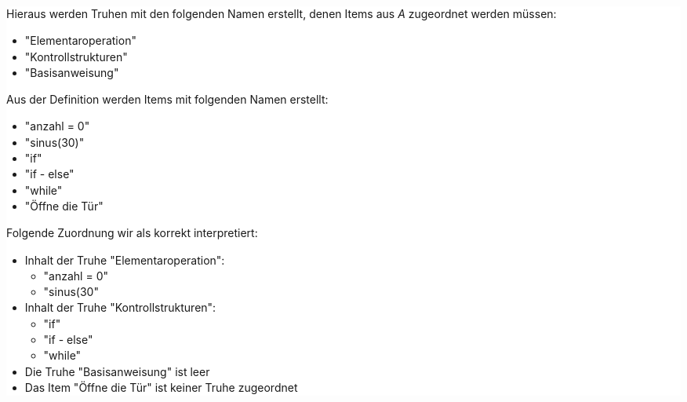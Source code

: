 Hieraus werden Truhen mit den folgenden Namen erstellt, denen Items aus $A$ zugeordnet werden müssen:
- "Elementaroperation"
- "Kontrollstrukturen"
- "Basisanweisung"

Aus der Definition werden Items mit folgenden Namen erstellt:
- "anzahl = 0"
- "sinus(30)"
- "if"
- "if - else"
- "while"
- "Öffne die Tür"

Folgende Zuordnung wir als korrekt interpretiert:
- Inhalt der Truhe "Elementaroperation":
  - "anzahl = 0"
  - "sinus(30"
- Inhalt der Truhe "Kontrollstrukturen":
  - "if"
  - "if - else"
  - "while"
- Die Truhe "Basisanweisung" ist leer
- Das Item "Öffne die Tür" ist keiner Truhe zugeordnet
